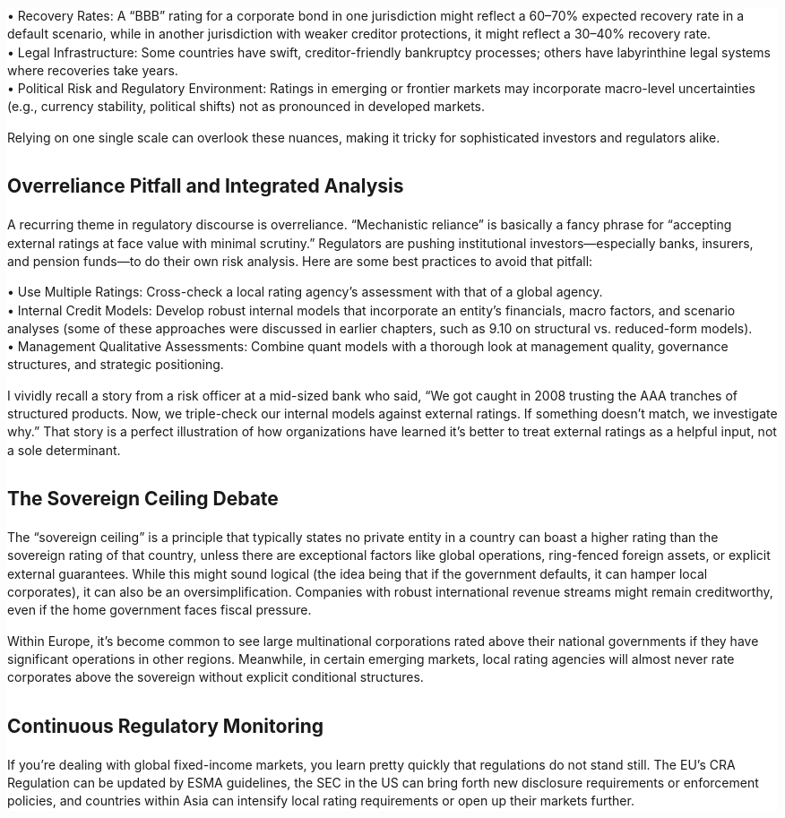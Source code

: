 • Recovery Rates: A “BBB” rating for a corporate bond in one jurisdiction might reflect a 60–70% expected recovery rate in a default scenario, while in another jurisdiction with weaker creditor protections, it might reflect a 30–40% recovery rate.  
• Legal Infrastructure: Some countries have swift, creditor-friendly bankruptcy processes; others have labyrinthine legal systems where recoveries take years.  
• Political Risk and Regulatory Environment: Ratings in emerging or frontier markets may incorporate macro-level uncertainties (e.g., currency stability, political shifts) not as pronounced in developed markets.  

Relying on one single scale can overlook these nuances, making it tricky for sophisticated investors and regulators alike. 

## Overreliance Pitfall and Integrated Analysis

A recurring theme in regulatory discourse is overreliance. “Mechanistic reliance” is basically a fancy phrase for “accepting external ratings at face value with minimal scrutiny.” Regulators are pushing institutional investors—especially banks, insurers, and pension funds—to do their own risk analysis. Here are some best practices to avoid that pitfall:

• Use Multiple Ratings: Cross-check a local rating agency’s assessment with that of a global agency.  
• Internal Credit Models: Develop robust internal models that incorporate an entity’s financials, macro factors, and scenario analyses (some of these approaches were discussed in earlier chapters, such as 9.10 on structural vs. reduced-form models).  
• Management Qualitative Assessments: Combine quant models with a thorough look at management quality, governance structures, and strategic positioning.  

I vividly recall a story from a risk officer at a mid-sized bank who said, “We got caught in 2008 trusting the AAA tranches of structured products. Now, we triple-check our internal models against external ratings. If something doesn’t match, we investigate why.” That story is a perfect illustration of how organizations have learned it’s better to treat external ratings as a helpful input, not a sole determinant.

## The Sovereign Ceiling Debate

The “sovereign ceiling” is a principle that typically states no private entity in a country can boast a higher rating than the sovereign rating of that country, unless there are exceptional factors like global operations, ring-fenced foreign assets, or explicit external guarantees. While this might sound logical (the idea being that if the government defaults, it can hamper local corporates), it can also be an oversimplification. Companies with robust international revenue streams might remain creditworthy, even if the home government faces fiscal pressure. 

Within Europe, it’s become common to see large multinational corporations rated above their national governments if they have significant operations in other regions. Meanwhile, in certain emerging markets, local rating agencies will almost never rate corporates above the sovereign without explicit conditional structures. 

## Continuous Regulatory Monitoring

If you’re dealing with global fixed-income markets, you learn pretty quickly that regulations do not stand still. The EU’s CRA Regulation can be updated by ESMA guidelines, the SEC in the US can bring forth new disclosure requirements or enforcement policies, and countries within Asia can intensify local rating requirements or open up their markets further. 
